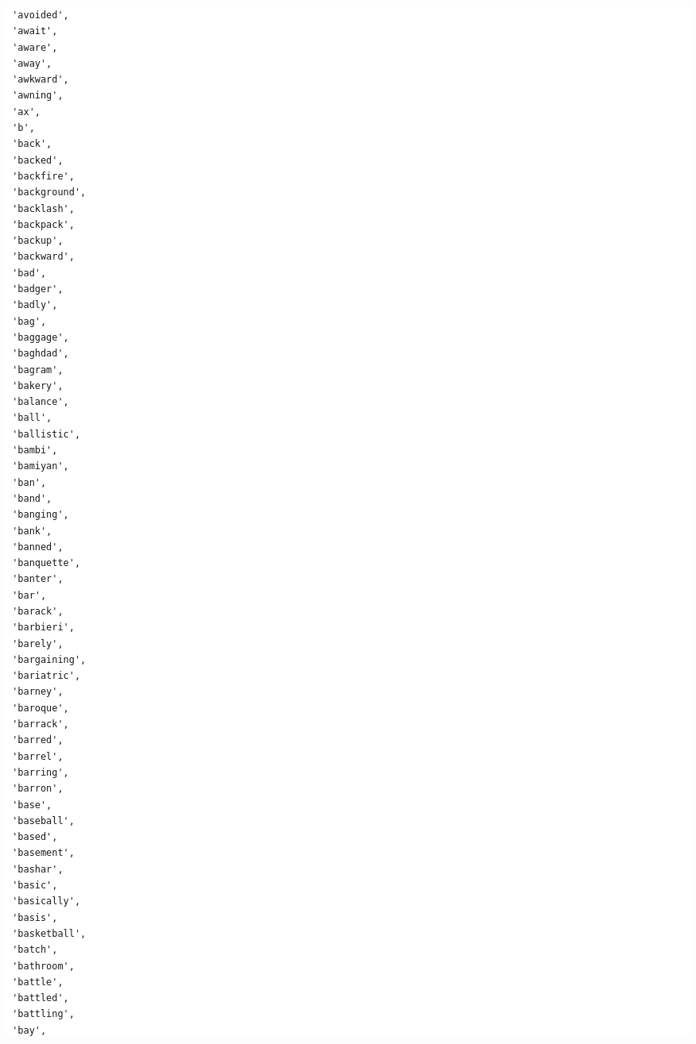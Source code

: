      'avoided',
     'await',
     'aware',
     'away',
     'awkward',
     'awning',
     'ax',
     'b',
     'back',
     'backed',
     'backfire',
     'background',
     'backlash',
     'backpack',
     'backup',
     'backward',
     'bad',
     'badger',
     'badly',
     'bag',
     'baggage',
     'baghdad',
     'bagram',
     'bakery',
     'balance',
     'ball',
     'ballistic',
     'bambi',
     'bamiyan',
     'ban',
     'band',
     'banging',
     'bank',
     'banned',
     'banquette',
     'banter',
     'bar',
     'barack',
     'barbieri',
     'barely',
     'bargaining',
     'bariatric',
     'barney',
     'baroque',
     'barrack',
     'barred',
     'barrel',
     'barring',
     'barron',
     'base',
     'baseball',
     'based',
     'basement',
     'bashar',
     'basic',
     'basically',
     'basis',
     'basketball',
     'batch',
     'bathroom',
     'battle',
     'battled',
     'battling',
     'bay',